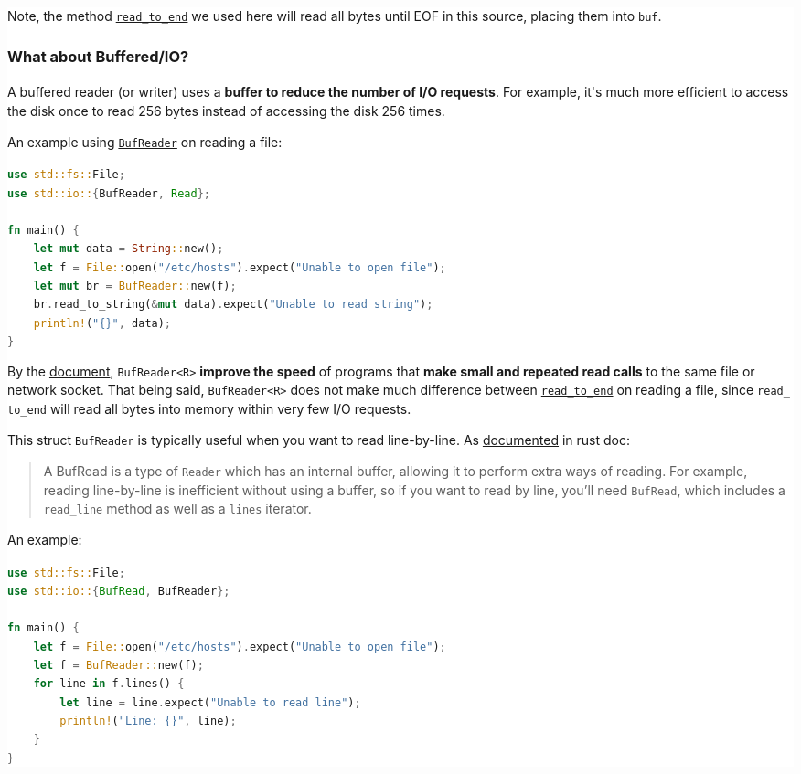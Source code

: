 ```rust
```
Note, the method [`read_to_end`](https://doc.rust-lang.org/stable/std/io/trait.Read.html#method.read_to_end) we used here will read all bytes until EOF in this source, placing them into `buf`.

### What about Buffered/IO?
A buffered reader (or writer) uses a **buffer to reduce the number of I/O requests**. For example, it's much more efficient to access the disk once to read 256 bytes instead of accessing the disk 256 times.

An example using [`BufReader`](https://doc.rust-lang.org/std/io/struct.BufReader.html) on reading a file: 
```rust
use std::fs::File;
use std::io::{BufReader, Read};

fn main() {
    let mut data = String::new();
    let f = File::open("/etc/hosts").expect("Unable to open file");
    let mut br = BufReader::new(f);
    br.read_to_string(&mut data).expect("Unable to read string");
    println!("{}", data);
}
```

By the [document](https://doc.rust-lang.org/std/io/struct.BufReader.html), `BufReader<R>`  **improve the speed** of programs that **make small and repeated read calls** to the same file or network socket. That being said, `BufReader<R>` does not make much difference between [`read_to_end`]((https://doc.rust-lang.org/stable/std/io/trait.Read.html#method.read_to_end)) on reading a file, since `read_to_end` will read all bytes into memory within very few I/O requests.

This struct `BufReader` is typically useful when you want to read line-by-line. As [documented](https://doc.rust-lang.org/std/io/trait.BufRead.html) in rust doc:
> A BufRead is a type of `Reader` which has an internal buffer, allowing it to perform extra ways of reading.
> For example, reading line-by-line is inefficient without using a buffer, so if you want to read by line, you’ll need `BufRead`, which includes a `read_line` method as well as a `lines` iterator.



An example:
```rust
use std::fs::File;
use std::io::{BufRead, BufReader};

fn main() {
    let f = File::open("/etc/hosts").expect("Unable to open file");
    let f = BufReader::new(f);
    for line in f.lines() {
        let line = line.expect("Unable to read line");
        println!("Line: {}", line);
    }
}
```
